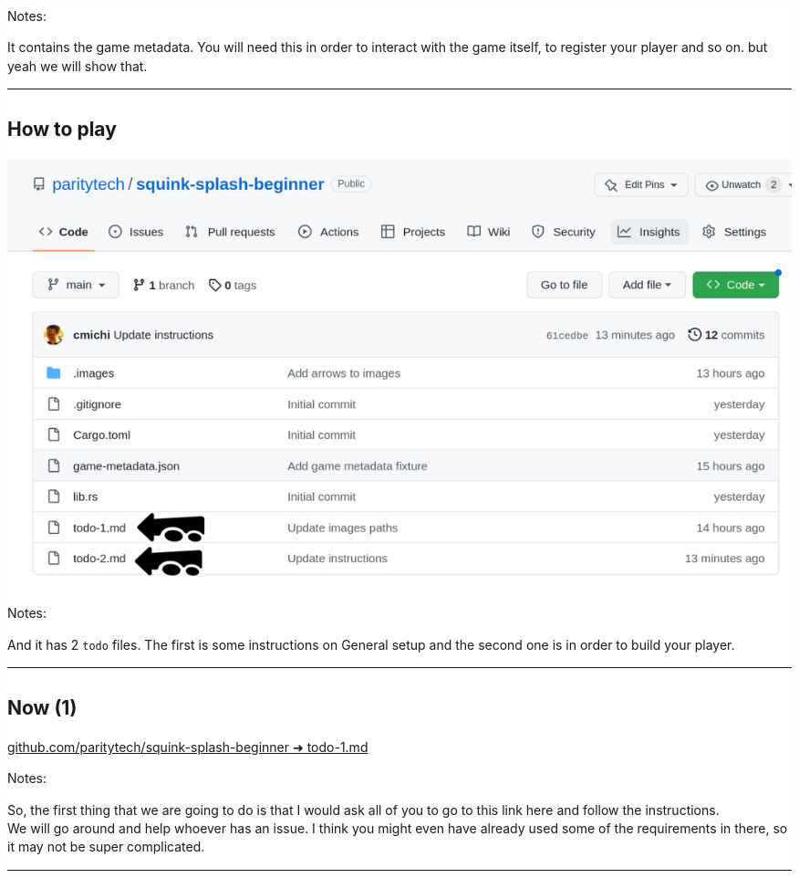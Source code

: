 Notes:

It contains the game metadata. You will need this in order to interact with the game itself, to register your player and so on. but yeah we will show that.

---

## How to play

<img rounded src="./img/github3.png" />

Notes:

And it has 2 `todo` files.
The first is some instructions on General setup and the second one is in order to build your player.

---

## Now (1)

[github.com/paritytech/squink-splash-beginner ➜ todo-1.md](https://github.com/paritytech/squink-splash-beginner/blob/main/todo-1.md)

Notes:

So, the first thing that we are going to do is that I would ask all of you to go to this link here and follow the instructions.  
We will go around and help whoever has an issue. I think you might even have already used some of the requirements in there, so it may not be super complicated.

---